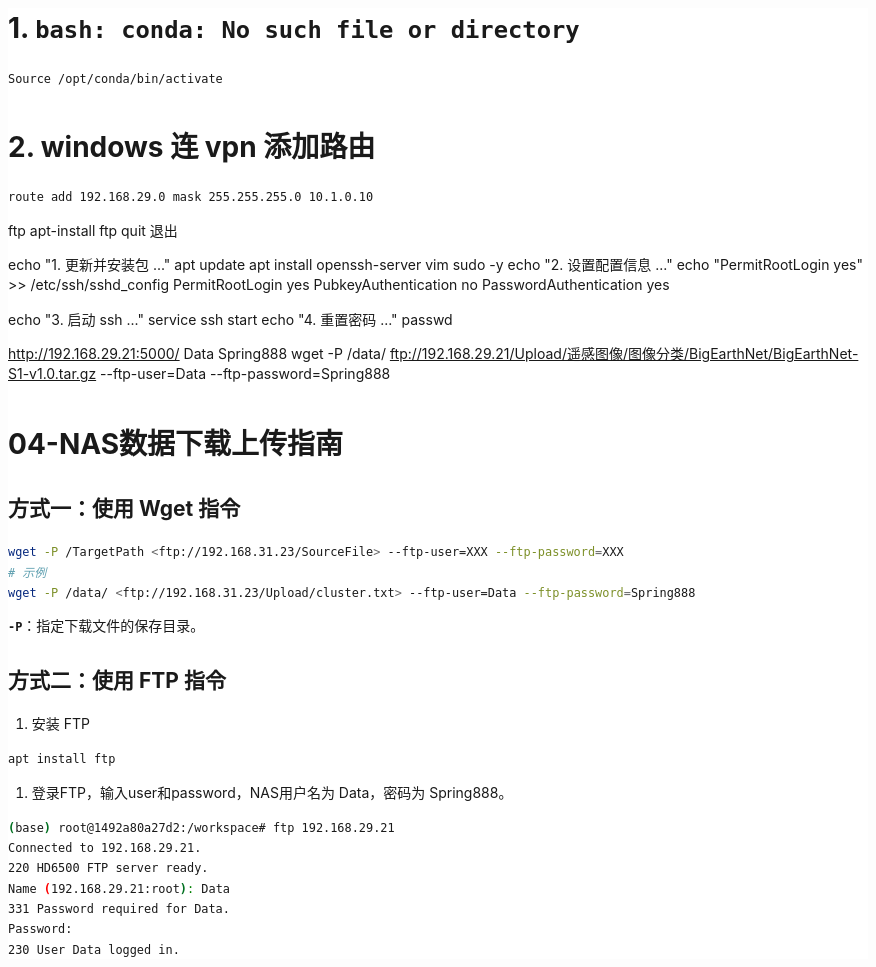 
# 1. `bash: conda: No such file or directory`
`Source /opt/conda/bin/activate`
# 2. windows 连 vpn 添加路由
`route add 192.168.29.0 mask 255.255.255.0 10.1.0.10`

ftp
apt-install ftp
quit 退出

echo "1. 更新并安装包 ..." apt update apt install openssh-server vim sudo -y
echo "2. 设置配置信息 ..." echo "PermitRootLogin yes" >> /etc/ssh/sshd_config
PermitRootLogin yes
PubkeyAuthentication no
PasswordAuthentication yes

echo "3. 启动 ssh ..." service ssh start
echo "4. 重置密码 ..."
passwd

http://192.168.29.21:5000/
Data
Spring888
wget -P /data/ ftp://192.168.29.21/Upload/遥感图像/图像分类/BigEarthNet/BigEarthNet-S1-v1.0.tar.gz --ftp-user=Data --ftp-password=Spring888

# 04-NAS数据下载上传指南

## 方式一：使用 Wget 指令

```bash
wget -P /TargetPath <ftp://192.168.31.23/SourceFile> --ftp-user=XXX --ftp-password=XXX
# 示例
wget -P /data/ <ftp://192.168.31.23/Upload/cluster.txt> --ftp-user=Data --ftp-password=Spring888
```

**`-P`**：指定下载文件的保存目录。

## 方式二：使用 FTP 指令

1. 安装 FTP

```bash
apt install ftp
```

1. 登录FTP，输入user和password，NAS用户名为 Data，密码为 Spring888。

```bash
(base) root@1492a80a27d2:/workspace# ftp 192.168.29.21
Connected to 192.168.29.21.
220 HD6500 FTP server ready.
Name (192.168.29.21:root): Data
331 Password required for Data.
Password:
230 User Data logged in.
```
